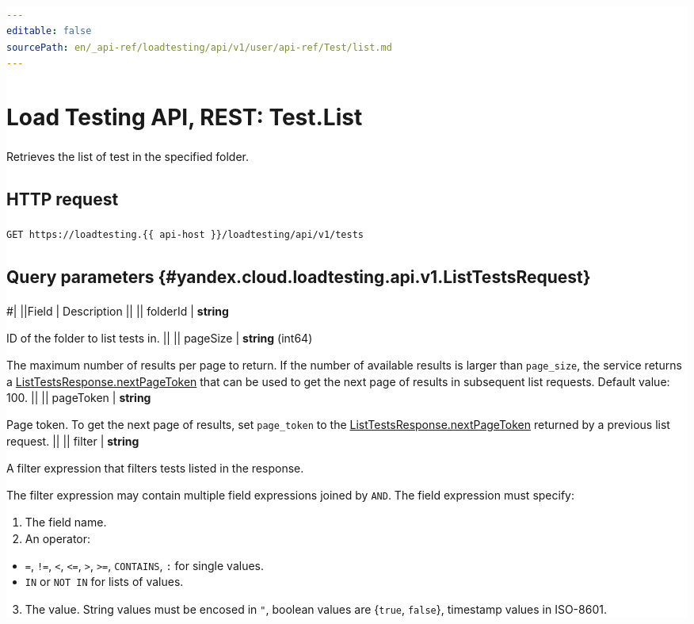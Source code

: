 ```yaml
---
editable: false
sourcePath: en/_api-ref/loadtesting/api/v1/user/api-ref/Test/list.md
---
```


# Load Testing API, REST: Test.List

Retrieves the list of test in the specified folder.

## HTTP request

```
GET https://loadtesting.{{ api-host }}/loadtesting/api/v1/tests
```

## Query parameters {#yandex.cloud.loadtesting.api.v1.ListTestsRequest}

#|
||Field | Description ||
|| folderId | **string**

ID of the folder to list tests in. ||
|| pageSize | **string** (int64)

The maximum number of results per page to return. If the number of available
results is larger than `page_size`, the service returns a [ListTestsResponse.nextPageToken](#yandex.cloud.loadtesting.api.v1.ListTestsResponse)
that can be used to get the next page of results in subsequent list requests.
Default value: 100. ||
|| pageToken | **string**

Page token. To get the next page of results, set `page_token` to the
[ListTestsResponse.nextPageToken](#yandex.cloud.loadtesting.api.v1.ListTestsResponse) returned by a previous list request. ||
|| filter | **string**

A filter expression that filters tests listed in the response.

The filter expression may contain multiple field expressions joined by `AND`.
The field expression must specify:
1. The field name.
2. An operator:
- `=`, `!=`, `<`, `<=`, `>`, `>=`, `CONTAINS`, `:` for single values.
- `IN` or `NOT IN` for lists of values.
3. The value. String values must be encosed in `"`, boolean values are {`true`, `false`}, timestamp values in ISO-8601.
